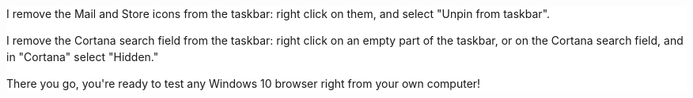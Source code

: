 I remove the Mail and Store icons from the taskbar: right click on them, and select "Unpin from taskbar".

I remove the Cortana search field from the taskbar: right click on an empty part of the taskbar, or on the Cortana search field, and in "Cortana" select "Hidden."

There you go, you're ready to test any Windows 10 browser right from your own computer!